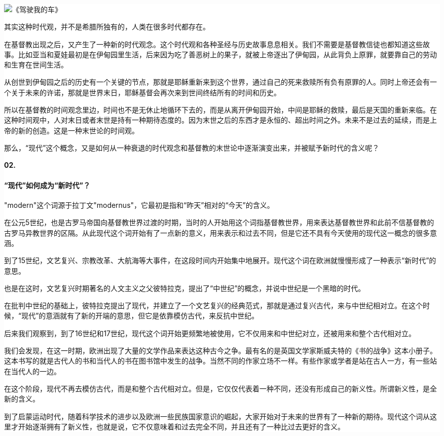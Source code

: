   

![](https://mmbiz.qpic.cn/mmbiz_jpg/aP7vrTpXJxQWn0fJYaE0ux8DHMrXUMic0w5OwGooLCMmDkTAfPD0p1ywo92f5tSZO1mZxia9N9vW9tS9jlr2WJNw/640?wx_fmt=other&tp;=webp&wxfrom;=5&wx;_lazy=1&wx;_co=1)《驾驶我的车》

  

其实这种时代观，并不是希腊所独有的，人类在很多时代都存在。

  

在基督教出现之后，又产生了一种新的时代观念。这个时代观和各种圣经与历史故事息息相关。我们不需要是基督教信徒也都知道这些故事。比如亚当和夏娃最初是在伊甸园里生活，后来因为吃了善恶树上的果子，就被上帝逐出了伊甸园，从此背负上原罪，就要靠自己的劳动和生育在世间生活。

  

从创世到伊甸园之后的历史有一个关键的节点，那就是耶稣重新来到这个世界，通过自己的死来救赎所有负有原罪的人。同时上帝还会有一个关于未来的许诺，那就是世界末日，耶稣基督会再次来到世间终结所有的时间和历史。

  

所以在基督教的时间观念里边，时间也不是无休止地循环下去的，而是从离开伊甸园开始，中间是耶稣的救赎，最后是天国的重新来临。在这种时间观中，人对末日或者末世是持有一种期待态度的。因为末世之后的东西才是永恒的、超出时间之外。未来不是过去的延续，而是上帝的新的创造。这是一种末世论的时间观。

  

那么，“现代”这个概念，又是如何从一种衰退的时代观念和基督教的末世论中逐渐演变出来，并被赋予新时代的含义呢？

  

**02.**

#### **“现代”如何成为“新时代”？**

  

"modern"这个词源于拉丁文"modernus"，它最初是指和“昨天”相对的“今天”的含义。

  

在公元5世纪，也是古罗马帝国向基督教世界过渡的时期，当时的人开始用这个词指基督教世界，用来表达基督教世界和此前不信基督教的古罗马异教世界的区隔。从此现代这个词开始有了一点新的意义，用来表示和过去不同，但是它还不具有今天使用的现代这一概念的很多意涵。

  

到了15世纪，文艺复兴、宗教改革、大航海等大事件，在这段时间内开始集中地展开。现代这个词在欧洲就慢慢形成了一种表示“新时代”的意思。

  

也是在这时，文艺复兴时期著名的人文主义之父彼特拉克，提出了“中世纪”的概念，并说中世纪是一个黑暗的时代。

  

在批判中世纪的基础上，彼特拉克提出了现代，并建立了一个文艺复兴的经典范式，那就是通过复兴古代，来与中世纪相对立。在这个时候，“现代”的意涵就有了新的开端的意思，但它是依靠模仿古代，来反抗中世纪。

  

后来我们观察到，到了16世纪和17世纪，现代这个词开始更频繁地被使用，它不仅用来和中世纪对立，还被用来和整个古代相对立。

  

我们会发现，在这一时期，欧洲出现了大量的文学作品来表达这种古今之争。最有名的是英国文学家斯威夫特的《书的战争》这本小册子。这本书写的就是古代人的书和当代人的书在图书馆中发生的战争。当然不同的作家立场不一样。有些作家或学者是站在古人一方，有一些站在当代人的一边。

  

在这个阶段，现代不再去模仿古代，而是和整个古代相对立。但是，它仅仅代表着一种不同，还没有形成自己的新义性。所谓新义性，是全新的含义。

  

到了启蒙运动时代，随着科学技术的进步以及欧洲一些民族国家意识的崛起，大家开始对于未来的世界有了一种新的期待。现代这个词从这里才开始逐渐拥有了新义性，也就是说，它不仅意味着和过去完全不同，并且还有了一种比过去更好的含义。
